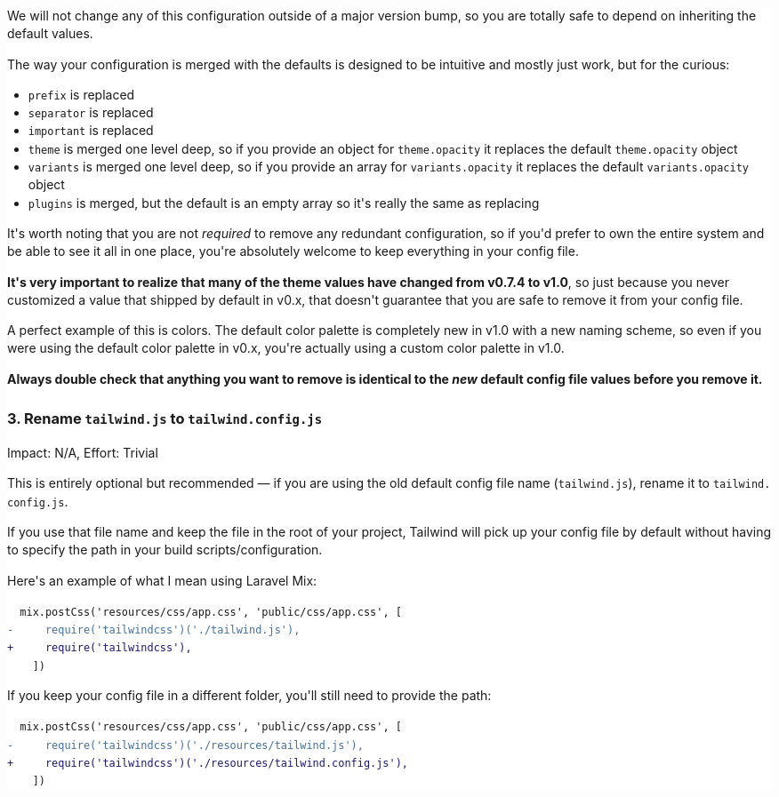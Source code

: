 
We will not change any of this configuration outside of a major version bump, so you are totally safe to depend on inheriting the default values.

The way your configuration is merged with the defaults is designed to be intuitive and mostly just work, but for the curious:

- `prefix` is replaced
- `separator` is replaced
- `important` is replaced
- `theme` is merged one level deep, so if you provide an object for `theme.opacity` it replaces the default `theme.opacity` object
- `variants` is merged one level deep, so if you provide an array for `variants.opacity` it replaces the default `variants.opacity` object
- `plugins` is merged, but the default is an empty array so it's really the same as replacing

It's worth noting that you are not _required_ to remove any redundant configuration, so if you'd prefer to own the entire system and be able to see it all in one place, you're absolutely welcome to keep everything in your config file.

**It's very important to realize that many of the theme values have changed from v0.7.4 to v1.0**, so just because you never customized a value that shipped by default in v0.x, that doesn't guarantee that you are safe to remove it from your config file.

A perfect example of this is colors. The default color palette is completely new in v1.0 with a new naming scheme, so even if you were using the default color palette in v0.x, you're actually using a custom color palette in v1.0.

**Always double check that anything you want to remove is identical to the _new_ default config file values before you remove it.**

<h3 class="no-toc">3. Rename <code>tailwind.js</code> to <code>tailwind.config.js</code></h3>

<p class="italic font-normal text-gray-600 mt-4">Impact: N/A, Effort: Trivial</p>

This is entirely optional but recommended — if you are using the old default config file name (`tailwind.js`), rename it to `tailwind.config.js`.

If you use that file name and keep the file in the root of your project, Tailwind will pick up your config file by default without having to specify the path in your build scripts/configuration.

Here's an example of what I mean using Laravel Mix:

```diff
  mix.postCss('resources/css/app.css', 'public/css/app.css', [
-     require('tailwindcss')('./tailwind.js'),
+     require('tailwindcss'),
    ])
```

If you keep your config file in a different folder, you'll still need to provide the path:

```diff
  mix.postCss('resources/css/app.css', 'public/css/app.css', [
-     require('tailwindcss')('./resources/tailwind.js'),
+     require('tailwindcss')('./resources/tailwind.config.js'),
    ])
```
